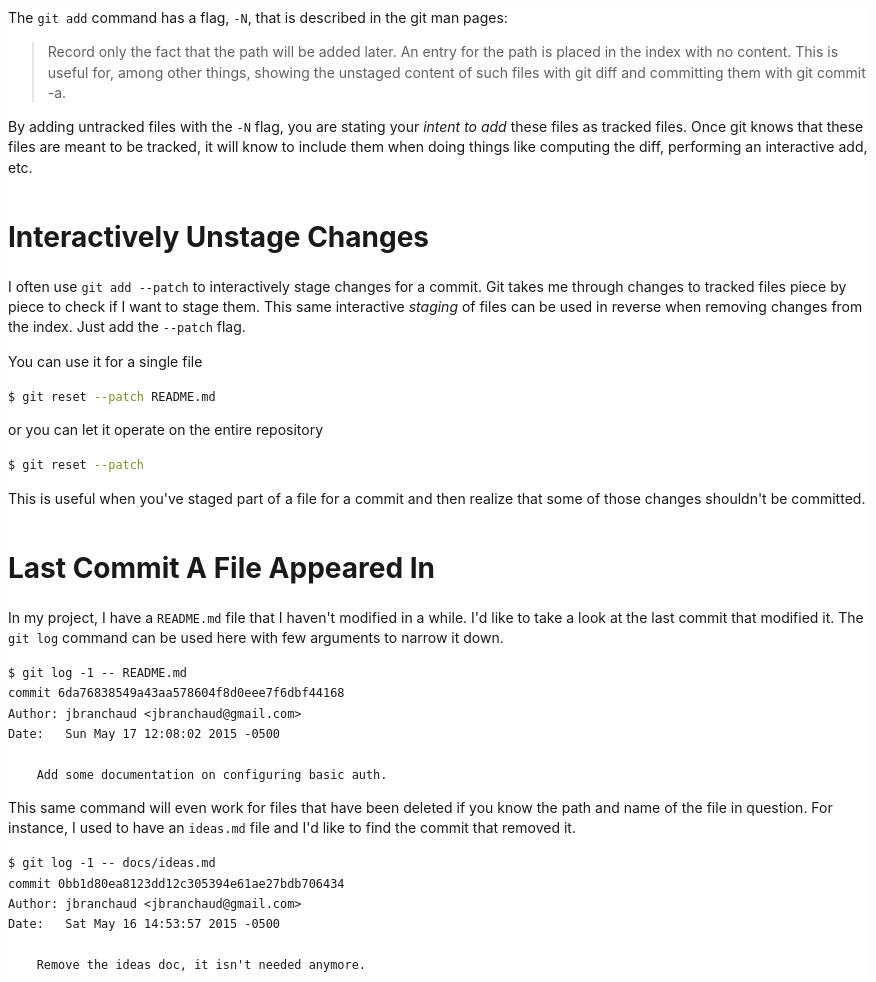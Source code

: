 The `git add` command has a flag, `-N`, that is described in the git man
pages:

> Record only the fact that the path will be added later. An entry for the
> path is placed in the index with no content. This is useful for, among other
> things, showing the unstaged content of such files
> with git diff and committing them with git commit -a.

By adding untracked files with the `-N` flag, you are stating your *intent
to add* these files as tracked files. Once git knows that these files are
meant to be tracked, it will know to include them when doing things like
computing the diff, performing an interactive add, etc.

# Interactively Unstage Changes

I often use `git add --patch` to interactively stage changes for a commit.
Git takes me through changes to tracked files piece by piece to check if I
want to stage them. This same interactive _staging_ of files can be used in
reverse when removing changes from the index. Just add the `--patch` flag.

You can use it for a single file

```bash
$ git reset --patch README.md
```

or you can let it operate on the entire repository

```bash
$ git reset --patch
```

This is useful when you've staged part of a file for a commit and then
realize that some of those changes shouldn't be committed.

# Last Commit A File Appeared In

In my project, I have a `README.md` file that I haven't modified in a while.
I'd like to take a look at the last commit that modified it. The `git log`
command can be used here with few arguments to narrow it down.

```
$ git log -1 -- README.md
commit 6da76838549a43aa578604f8d0eee7f6dbf44168
Author: jbranchaud <jbranchaud@gmail.com>
Date:   Sun May 17 12:08:02 2015 -0500

    Add some documentation on configuring basic auth.
```

This same command will even work for files that have been deleted if you
know the path and name of the file in question. For instance, I used to have
an `ideas.md` file and I'd like to find the commit that removed it.

```
$ git log -1 -- docs/ideas.md
commit 0bb1d80ea8123dd12c305394e61ae27bdb706434
Author: jbranchaud <jbranchaud@gmail.com>
Date:   Sat May 16 14:53:57 2015 -0500

    Remove the ideas doc, it isn't needed anymore.
```

